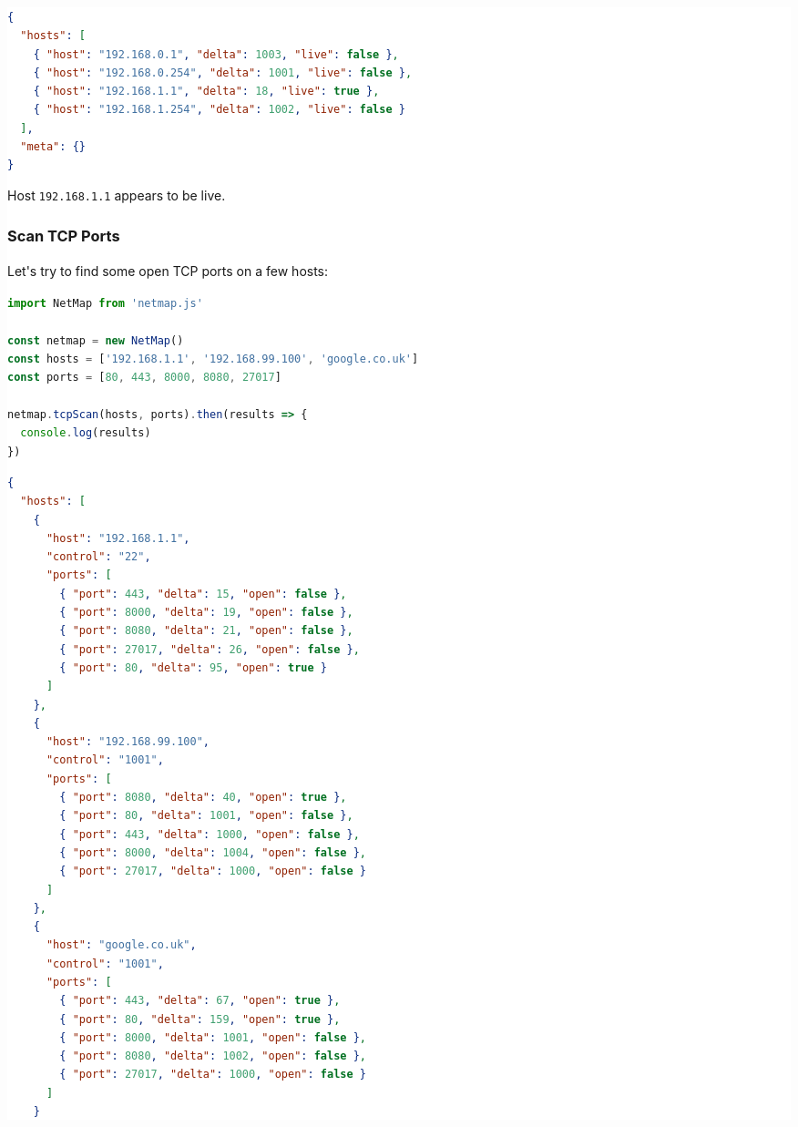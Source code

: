 ```json
{
  "hosts": [
    { "host": "192.168.0.1", "delta": 1003, "live": false },
    { "host": "192.168.0.254", "delta": 1001, "live": false },
    { "host": "192.168.1.1", "delta": 18, "live": true },
    { "host": "192.168.1.254", "delta": 1002, "live": false }
  ],
  "meta": {}
}
```

Host `192.168.1.1` appears to be live.

### Scan TCP Ports

Let's try to find some open TCP ports on a few hosts:

```javascript
import NetMap from 'netmap.js'

const netmap = new NetMap()
const hosts = ['192.168.1.1', '192.168.99.100', 'google.co.uk']
const ports = [80, 443, 8000, 8080, 27017]

netmap.tcpScan(hosts, ports).then(results => {
  console.log(results)
})
```

```json
{
  "hosts": [
    {
      "host": "192.168.1.1",
      "control": "22",
      "ports": [
        { "port": 443, "delta": 15, "open": false },
        { "port": 8000, "delta": 19, "open": false },
        { "port": 8080, "delta": 21, "open": false },
        { "port": 27017, "delta": 26, "open": false },
        { "port": 80, "delta": 95, "open": true }
      ]
    },
    {
      "host": "192.168.99.100",
      "control": "1001",
      "ports": [
        { "port": 8080, "delta": 40, "open": true },
        { "port": 80, "delta": 1001, "open": false },
        { "port": 443, "delta": 1000, "open": false },
        { "port": 8000, "delta": 1004, "open": false },
        { "port": 27017, "delta": 1000, "open": false }
      ]
    },
    {
      "host": "google.co.uk",
      "control": "1001",
      "ports": [
        { "port": 443, "delta": 67, "open": true },
        { "port": 80, "delta": 159, "open": true },
        { "port": 8000, "delta": 1001, "open": false },
        { "port": 8080, "delta": 1002, "open": false },
        { "port": 27017, "delta": 1000, "open": false }
      ]
    }
```